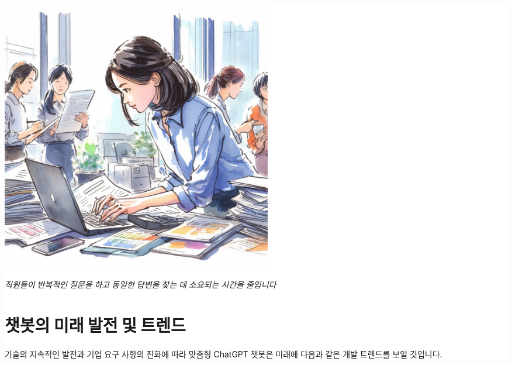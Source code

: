 <img height="450px" src="/images/blog/46-how-to-build-company-knowledge-base-using-chatgpt/2-internal-knowledgebase-is-helpful.jpeg" alt="직원들이 반복적인 질문을 하고 동일한 답변을 찾는 데 소요되는 시간을 줄입니다"/>

*직원들이 반복적인 질문을 하고 동일한 답변을 찾는 데 소요되는 시간을 줄입니다*
</center>


# 챗봇의 미래 발전 및 트렌드
기술의 지속적인 발전과 기업 요구 사항의 진화에 따라 맞춤형 ChatGPT 챗봇은 미래에 다음과 같은 개발 트렌드를 보일 것입니다.
